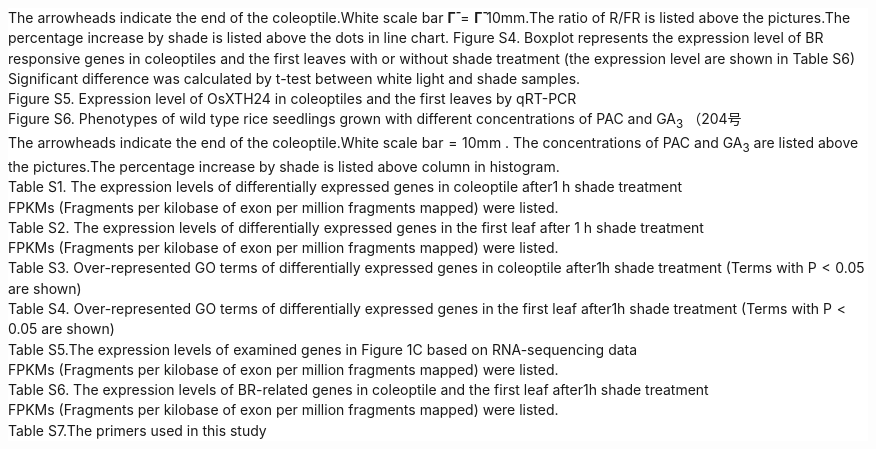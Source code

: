 The arrowheads indicate the end of the coleoptile.White scale bar $\scriptstyle \mathbf { \bar { \Gamma } } = \mathbf { \bar { \Gamma } }$ 10mm.The ratio of R/FR is listed above the pictures.The percentage increase by shade is listed above the dots in line chart. Figure S4. Boxplot represents the expression level of BR responsive genes in coleoptiles and the first leaves with or without shade treatment (the expression level are shown in Table S6) Significant difference was calculated by t-test between white light and shade samples.   
Figure S5. Expression level of OsXTH24 in coleoptiles and the first leaves by qRT-PCR   
Figure S6. Phenotypes of wild type rice seedlings grown with different concentrations of PAC and $\mathsf { G A } _ { 3 }$ （204号   
The arrowheads indicate the end of the coleoptile.White scale $\mathsf { b a r } = 1 0 \mathsf { m m }$ . The concentrations of PAC and $\mathsf { G A } _ { 3 }$ are listed above the pictures.The percentage increase by shade is listed above column in histogram.   
Table S1. The expression levels of differentially expressed genes in coleoptile after1 h shade treatment   
FPKMs (Fragments per kilobase of exon per million fragments mapped) were listed.   
Table S2. The expression levels of differentially expressed genes in the first leaf after 1 h shade treatment   
FPKMs (Fragments per kilobase of exon per million fragments mapped) were listed.   
Table S3. Over-represented GO terms of differentially expressed genes in coleoptile after1h shade treatment (Terms with $\mathsf { P } < 0 . 0 5$ are shown)   
Table S4. Over-represented GO terms of differentially expressed genes in the first leaf after1h shade treatment (Terms with $\mathsf { P } < 0 . 0 5$ are shown)   
Table S5.The expression levels of examined genes in Figure 1C based on RNA-sequencing data   
FPKMs (Fragments per kilobase of exon per million fragments mapped) were listed.   
Table S6. The expression levels of BR-related genes in coleoptile and the first leaf after1h shade treatment   
FPKMs (Fragments per kilobase of exon per million fragments mapped) were listed.   
Table S7.The primers used in this study